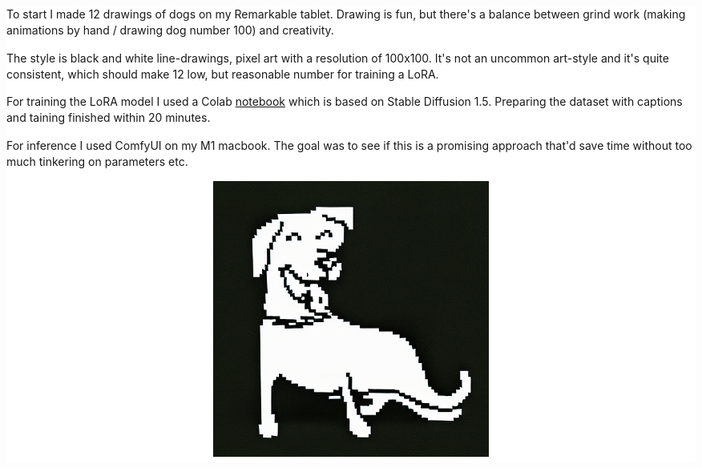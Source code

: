 To start I made 12 drawings of dogs on my Remarkable tablet.
Drawing is fun, but there's a balance between grind work (making animations by hand / drawing dog number 100) and creativity.

The style is black and white line-drawings, pixel art with a resolution of 100x100. It's not an uncommon art-style and it's quite consistent, which should make 12 low, but reasonable number for training a LoRA.

For training the LoRA model I used a Colab [notebook]([text](https://colab.research.google.com/github/hollowstrawberry/kohya-colab/blob/main/Lora_Trainer.ipynb)) which is based on Stable Diffusion 1.5. Preparing the dataset with captions and taining finished within 20 minutes.

For inference I used ComfyUI on my M1 macbook.
The goal was to see if this is a promising approach that'd save time without too much tinkering on parameters etc.

<p align="center">
<img width= "40%" src="/images/congi/lora0.webp" alt="congi im">